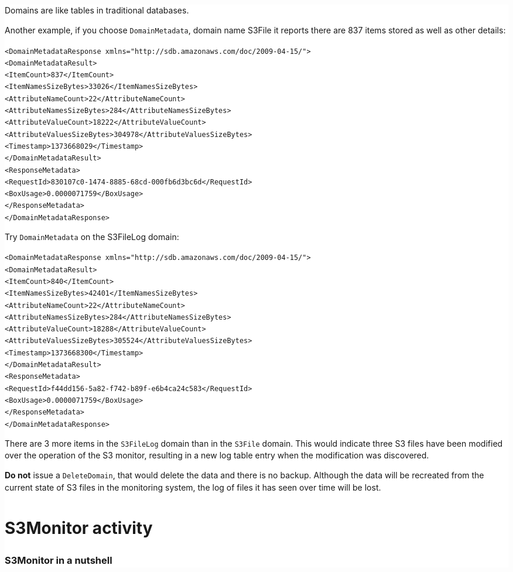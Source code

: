 Domains are like tables in traditional databases.

Another example, if you choose ``DomainMetadata``, domain name S3File it reports there are 837 items stored as well as other details:

```
<DomainMetadataResponse xmlns="http://sdb.amazonaws.com/doc/2009-04-15/">
<DomainMetadataResult>
<ItemCount>837</ItemCount>
<ItemNamesSizeBytes>33026</ItemNamesSizeBytes>
<AttributeNameCount>22</AttributeNameCount>
<AttributeNamesSizeBytes>284</AttributeNamesSizeBytes>
<AttributeValueCount>18222</AttributeValueCount>
<AttributeValuesSizeBytes>304978</AttributeValuesSizeBytes>
<Timestamp>1373668029</Timestamp>
</DomainMetadataResult>
<ResponseMetadata>
<RequestId>830107c0-1474-8885-68cd-000fb6d3bc6d</RequestId>
<BoxUsage>0.0000071759</BoxUsage>
</ResponseMetadata>
</DomainMetadataResponse>
```

Try ``DomainMetadata`` on the S3FileLog domain:

```
<DomainMetadataResponse xmlns="http://sdb.amazonaws.com/doc/2009-04-15/">
<DomainMetadataResult>
<ItemCount>840</ItemCount>
<ItemNamesSizeBytes>42401</ItemNamesSizeBytes>
<AttributeNameCount>22</AttributeNameCount>
<AttributeNamesSizeBytes>284</AttributeNamesSizeBytes>
<AttributeValueCount>18288</AttributeValueCount>
<AttributeValuesSizeBytes>305524</AttributeValuesSizeBytes>
<Timestamp>1373668300</Timestamp>
</DomainMetadataResult>
<ResponseMetadata>
<RequestId>f44dd156-5a82-f742-b89f-e6b4ca24c583</RequestId>
<BoxUsage>0.0000071759</BoxUsage>
</ResponseMetadata>
</DomainMetadataResponse>
```

There are 3 more items in the ``S3FileLog`` domain than in the ``S3File`` domain. This would indicate three S3 files have been modified over the operation of the S3 monitor, resulting in a new log table entry when the modification was discovered.

**Do not** issue a ``DeleteDomain``, that would delete the data and there is no backup. Although the data will be recreated from the current state of S3 files in the monitoring system, the log of files it has seen over time will be lost.

# S3Monitor activity

### S3Monitor in a nutshell
